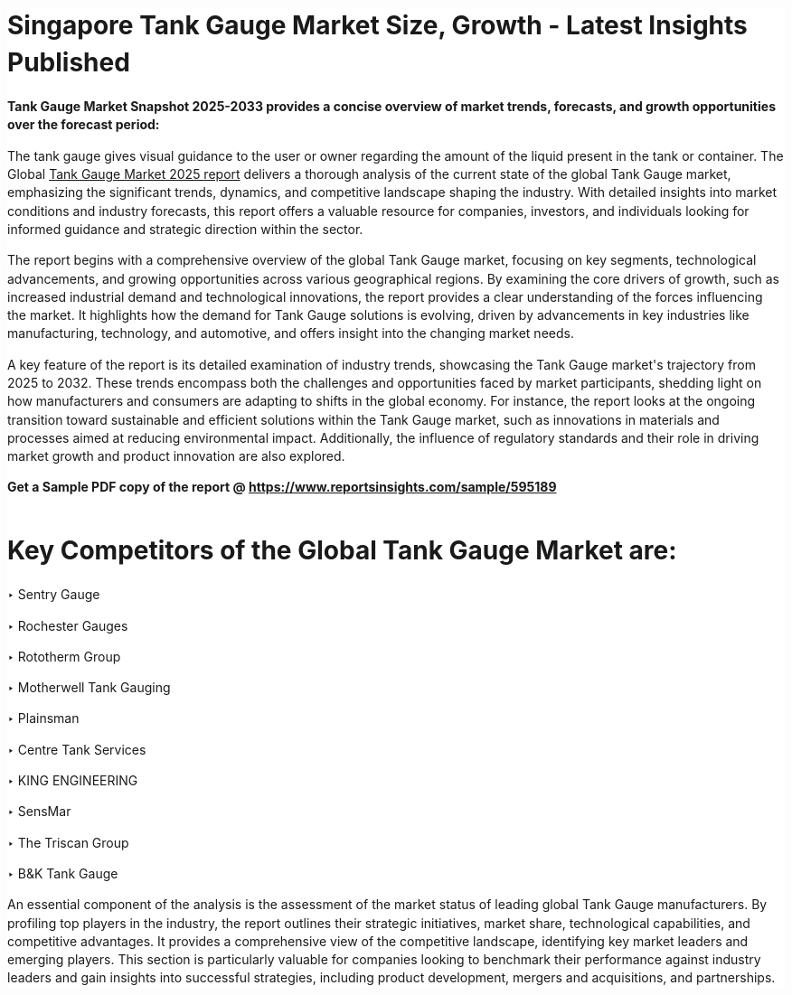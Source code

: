 # Singapore Tank Gauge Market Size, Growth - Latest Insights Published

<strong>Tank Gauge Market Snapshot 2025-2033 provides a concise overview of market trends, forecasts, and growth opportunities over the forecast period:</strong>

The tank gauge gives visual guidance to the user or owner regarding the amount of the liquid present in the tank or container. The Global <a href=https://www.reportsinsights.com/sample/595189>Tank Gauge Market 2025 report</a> delivers a thorough analysis of the current state of the global Tank Gauge market, emphasizing the significant trends, dynamics, and competitive landscape shaping the industry. With detailed insights into market conditions and industry forecasts, this report offers a valuable resource for companies, investors, and individuals looking for informed guidance and strategic direction within the sector.

The report begins with a comprehensive overview of the global Tank Gauge market, focusing on key segments, technological advancements, and growing opportunities across various geographical regions. By examining the core drivers of growth, such as increased industrial demand and technological innovations, the report provides a clear understanding of the forces influencing the market. It highlights how the demand for Tank Gauge solutions is evolving, driven by advancements in key industries like manufacturing, technology, and automotive, and offers insight into the changing market needs.

A key feature of the report is its detailed examination of industry trends, showcasing the Tank Gauge market's trajectory from 2025 to 2032. These trends encompass both the challenges and opportunities faced by market participants, shedding light on how manufacturers and consumers are adapting to shifts in the global economy. For instance, the report looks at the ongoing transition toward sustainable and efficient solutions within the Tank Gauge market, such as innovations in materials and processes aimed at reducing environmental impact. Additionally, the influence of regulatory standards and their role in driving market growth and product innovation are also explored.

<strong>Get a Sample PDF copy of the report @ <a href=https://www.reportsinsights.com/sample/595189>https://www.reportsinsights.com/sample/595189</a></strong>

# <strong>Key Competitors of the Global Tank Gauge Market are:</strong>

‣ Sentry Gauge

‣ Rochester Gauges

‣ Rototherm Group

‣ Motherwell Tank Gauging

‣ Plainsman

‣ Centre Tank Services

‣ KING ENGINEERING

‣ SensMar

‣ The Triscan Group

‣ B&K Tank Gauge

An essential component of the analysis is the assessment of the market status of leading global Tank Gauge manufacturers. By profiling top players in the industry, the report outlines their strategic initiatives, market share, technological capabilities, and competitive advantages. It provides a comprehensive view of the competitive landscape, identifying key market leaders and emerging players. This section is particularly valuable for companies looking to benchmark their performance against industry leaders and gain insights into successful strategies, including product development, mergers and acquisitions, and partnerships.
